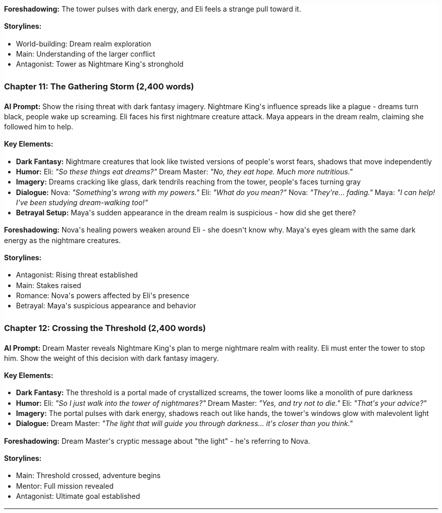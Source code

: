**Foreshadowing:** The tower pulses with dark energy, and Eli feels a strange pull toward it.

**Storylines:**
- World-building: Dream realm exploration
- Main: Understanding of the larger conflict
- Antagonist: Tower as Nightmare King's stronghold

### **Chapter 11: The Gathering Storm** (2,400 words)
**AI Prompt:** 
Show the rising threat with dark fantasy imagery. Nightmare King's influence spreads like a plague - dreams turn black, people wake up screaming. Eli faces his first nightmare creature attack. Maya appears in the dream realm, claiming she followed him to help.

**Key Elements:**
- **Dark Fantasy:** Nightmare creatures that look like twisted versions of people's worst fears, shadows that move independently
- **Humor:** Eli: *"So these things eat dreams?"* Dream Master: *"No, they eat hope. Much more nutritious."*
- **Imagery:** Dreams cracking like glass, dark tendrils reaching from the tower, people's faces turning gray
- **Dialogue:** Nova: *"Something's wrong with my powers."* Eli: *"What do you mean?"* Nova: *"They're... fading."* Maya: *"I can help! I've been studying dream-walking too!"*
- **Betrayal Setup:** Maya's sudden appearance in the dream realm is suspicious - how did she get there?

**Foreshadowing:** Nova's healing powers weaken around Eli - she doesn't know why. Maya's eyes gleam with the same dark energy as the nightmare creatures.

**Storylines:**
- Antagonist: Rising threat established
- Main: Stakes raised
- Romance: Nova's powers affected by Eli's presence
- Betrayal: Maya's suspicious appearance and behavior

### **Chapter 12: Crossing the Threshold** (2,400 words)
**AI Prompt:** 
Dream Master reveals Nightmare King's plan to merge nightmare realm with reality. Eli must enter the tower to stop him. Show the weight of this decision with dark fantasy imagery.

**Key Elements:**
- **Dark Fantasy:** The threshold is a portal made of crystallized screams, the tower looms like a monolith of pure darkness
- **Humor:** Eli: *"So I just walk into the tower of nightmares?"* Dream Master: *"Yes, and try not to die."* Eli: *"That's your advice?"*
- **Imagery:** The portal pulses with dark energy, shadows reach out like hands, the tower's windows glow with malevolent light
- **Dialogue:** Dream Master: *"The light that will guide you through darkness... it's closer than you think."*

**Foreshadowing:** Dream Master's cryptic message about "the light" - he's referring to Nova.

**Storylines:**
- Main: Threshold crossed, adventure begins
- Mentor: Full mission revealed
- Antagonist: Ultimate goal established

---
